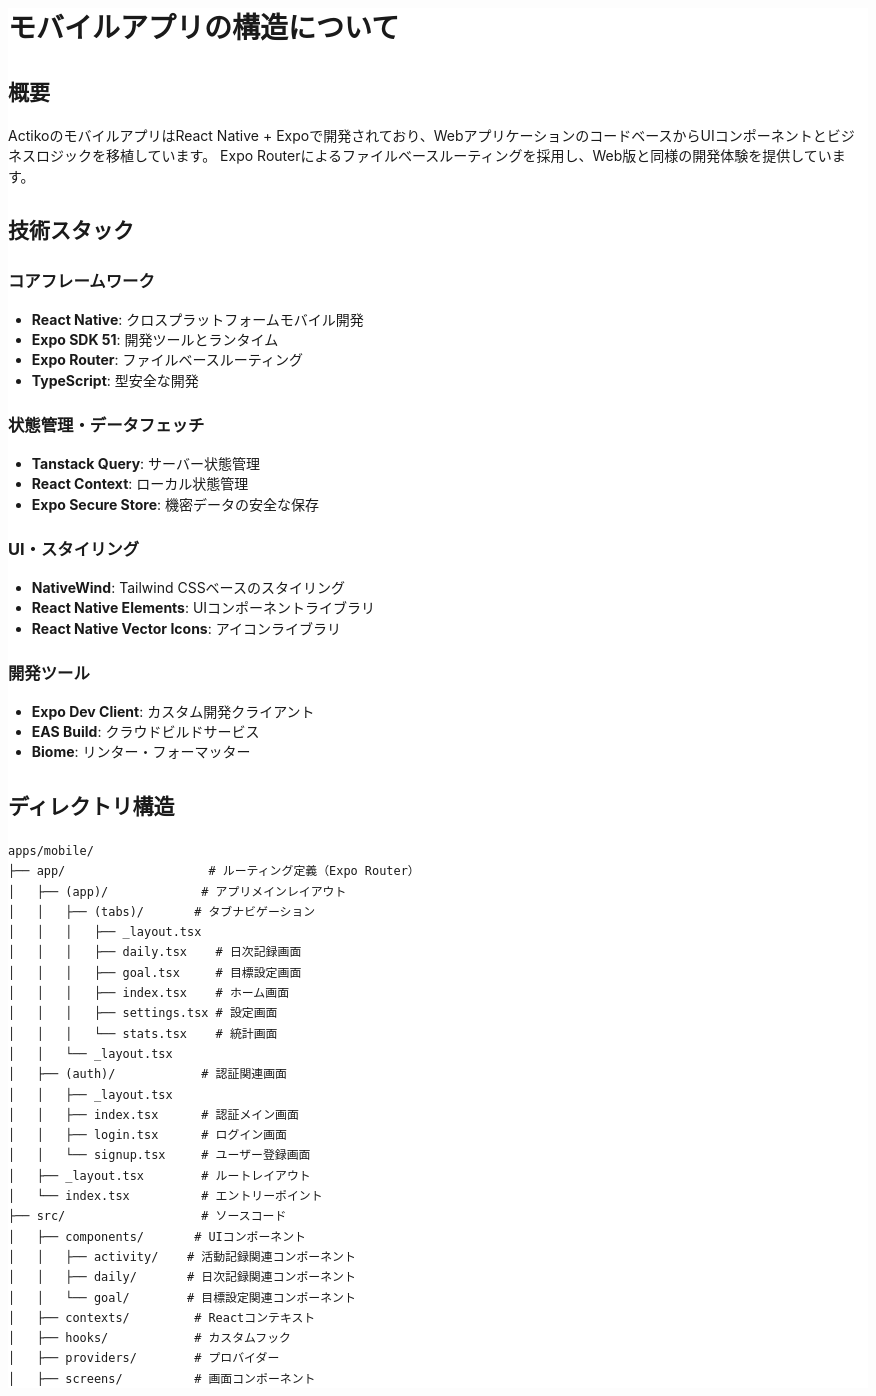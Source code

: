 # モバイルアプリの構造について

## 概要

ActikoのモバイルアプリはReact Native + Expoで開発されており、WebアプリケーションのコードベースからUIコンポーネントとビジネスロジックを移植しています。
Expo Routerによるファイルベースルーティングを採用し、Web版と同様の開発体験を提供しています。

## 技術スタック

### コアフレームワーク
- **React Native**: クロスプラットフォームモバイル開発
- **Expo SDK 51**: 開発ツールとランタイム
- **Expo Router**: ファイルベースルーティング
- **TypeScript**: 型安全な開発

### 状態管理・データフェッチ
- **Tanstack Query**: サーバー状態管理
- **React Context**: ローカル状態管理
- **Expo Secure Store**: 機密データの安全な保存

### UI・スタイリング
- **NativeWind**: Tailwind CSSベースのスタイリング
- **React Native Elements**: UIコンポーネントライブラリ
- **React Native Vector Icons**: アイコンライブラリ

### 開発ツール
- **Expo Dev Client**: カスタム開発クライアント
- **EAS Build**: クラウドビルドサービス
- **Biome**: リンター・フォーマッター

## ディレクトリ構造

```txt
apps/mobile/
├── app/                    # ルーティング定義（Expo Router）
│   ├── (app)/             # アプリメインレイアウト
│   │   ├── (tabs)/       # タブナビゲーション
│   │   │   ├── _layout.tsx
│   │   │   ├── daily.tsx    # 日次記録画面
│   │   │   ├── goal.tsx     # 目標設定画面
│   │   │   ├── index.tsx    # ホーム画面
│   │   │   ├── settings.tsx # 設定画面
│   │   │   └── stats.tsx    # 統計画面
│   │   └── _layout.tsx
│   ├── (auth)/            # 認証関連画面
│   │   ├── _layout.tsx
│   │   ├── index.tsx      # 認証メイン画面
│   │   ├── login.tsx      # ログイン画面
│   │   └── signup.tsx     # ユーザー登録画面
│   ├── _layout.tsx        # ルートレイアウト
│   └── index.tsx          # エントリーポイント
├── src/                   # ソースコード
│   ├── components/       # UIコンポーネント
│   │   ├── activity/    # 活動記録関連コンポーネント
│   │   ├── daily/       # 日次記録関連コンポーネント
│   │   └── goal/        # 目標設定関連コンポーネント
│   ├── contexts/         # Reactコンテキスト
│   ├── hooks/            # カスタムフック
│   ├── providers/        # プロバイダー
│   ├── screens/          # 画面コンポーネント
```